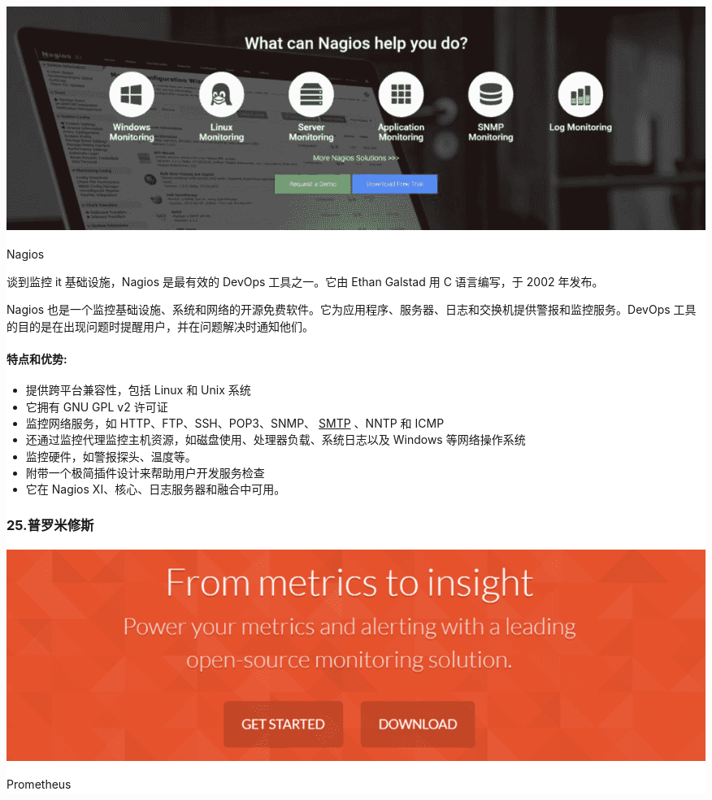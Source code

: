 [![Nagios](img/25c7572c0a03bc7f1ccea459bad31d39.png)](https://kinsta.com/wp-content/uploads/2021/04/nagios1.jpg)

Nagios



谈到监控 it 基础设施，Nagios 是最有效的 DevOps 工具之一。它由 Ethan Galstad 用 C 语言编写，于 2002 年发布。

Nagios 也是一个监控基础设施、系统和网络的开源免费软件。它为应用程序、服务器、日志和交换机提供警报和监控服务。DevOps 工具的目的是在出现问题时提醒用户，并在问题解决时通知他们。

#### 特点和优势:

*   提供跨平台兼容性，包括 Linux 和 Unix 系统
*   它拥有 GNU GPL v2 许可证
*   监控网络服务，如 HTTP、FTP、SSH、POP3、SNMP、 [SMTP](https://kinsta.com/blog/gmail-smtp-server/) 、NNTP 和 ICMP
*   还通过监控代理监控主机资源，如磁盘使用、处理器负载、系统日志以及 Windows 等网络操作系统
*   监控硬件，如警报探头、温度等。
*   附带一个极简插件设计来帮助用户开发服务检查
*   它在 Nagios XI、核心、日志服务器和融合中可用。

### 25.普罗米修斯

[![Prometheus](img/259ebb0c96a2c3e4dda7403702a075d0.png)](https://kinsta.com/wp-content/uploads/2021/04/prometheus.png)

Prometheus
